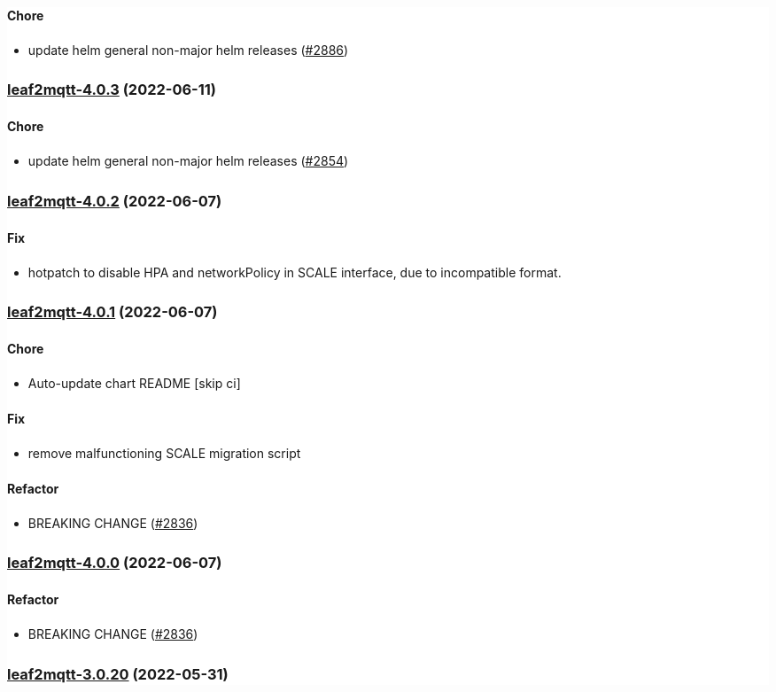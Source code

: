 #### Chore

* update helm general non-major helm releases ([#2886](https://github.com/truecharts/apps/issues/2886))



<a name="leaf2mqtt-4.0.3"></a>
### [leaf2mqtt-4.0.3](https://github.com/truecharts/apps/compare/leaf2mqtt-4.0.2...leaf2mqtt-4.0.3) (2022-06-11)

#### Chore

* update helm general non-major helm releases ([#2854](https://github.com/truecharts/apps/issues/2854))



<a name="leaf2mqtt-4.0.2"></a>
### [leaf2mqtt-4.0.2](https://github.com/truecharts/apps/compare/leaf2mqtt-4.0.1...leaf2mqtt-4.0.2) (2022-06-07)

#### Fix

* hotpatch to disable HPA and networkPolicy in SCALE interface, due to incompatible format.



<a name="leaf2mqtt-4.0.1"></a>
### [leaf2mqtt-4.0.1](https://github.com/truecharts/apps/compare/leaf2mqtt-3.0.20...leaf2mqtt-4.0.1) (2022-06-07)

#### Chore

* Auto-update chart README [skip ci]

#### Fix

* remove malfunctioning SCALE migration script

#### Refactor

* BREAKING CHANGE ([#2836](https://github.com/truecharts/apps/issues/2836))



<a name="leaf2mqtt-4.0.0"></a>
### [leaf2mqtt-4.0.0](https://github.com/truecharts/apps/compare/leaf2mqtt-3.0.20...leaf2mqtt-4.0.0) (2022-06-07)

#### Refactor

* BREAKING CHANGE ([#2836](https://github.com/truecharts/apps/issues/2836))



<a name="leaf2mqtt-3.0.20"></a>
### [leaf2mqtt-3.0.20](https://github.com/truecharts/apps/compare/leaf2mqtt-3.0.19...leaf2mqtt-3.0.20) (2022-05-31)
